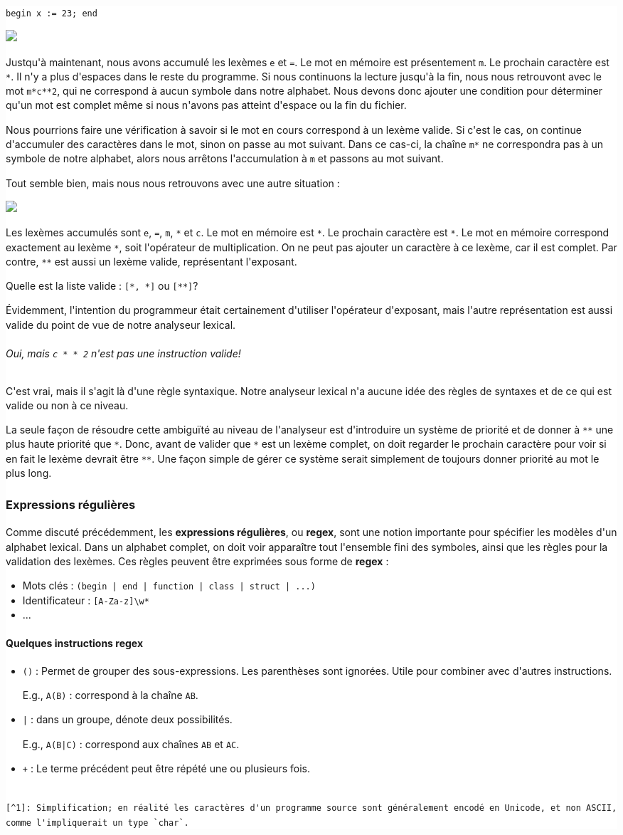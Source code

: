 ```begin x := 23; end```

![](ressources/s3-e=mc2.jpeg)

Justqu'à maintenant, nous avons accumulé les lexèmes `e` et `=`. Le mot en mémoire est présentement `m`. Le prochain caractère est `*`. Il n'y a plus d'espaces dans le reste du programme. Si nous continuons la lecture jusqu'à la fin, nous nous retrouvont avec le mot `m*c**2`, qui ne correspond à aucun symbole dans notre alphabet. Nous devons donc ajouter une condition pour déterminer qu'un mot est complet même si nous n'avons pas atteint d'espace ou la fin du fichier.

Nous pourrions faire une vérification à savoir si le mot en cours correspond à un lexème valide. Si c'est le cas, on continue d'accumuler des caractères dans le mot, sinon on passe au mot suivant. Dans ce cas-ci, la chaîne `m*` ne correspondra pas à un symbole de notre alphabet, alors nous arrêtons l'accumulation à `m` et passons au mot suivant.

Tout semble bien, mais nous nous retrouvons avec une autre situation :

![](ressources/s3-e=mc2-2.jpeg)

Les lexèmes accumulés sont `e`, `=`, `m`, `*` et `c`. Le mot en mémoire est `*`. Le prochain caractère est `*`. Le mot en mémoire correspond exactement au lexème `*`, soit l'opérateur de multiplication. On ne peut pas ajouter un caractère à ce lexème, car il est complet. Par contre, `**` est aussi un lexème valide, représentant l'exposant. 

Quelle est la liste valide : `[*, *]` ou `[**]`?

Évidemment, l'intention du programmeur était certainement d'utiliser l'opérateur d'exposant, mais l'autre représentation est aussi valide du point de vue de notre analyseur lexical. 

###### Oui, mais `c * * 2` n'est pas une instruction valide!

C'est vrai, mais il s'agit là d'une règle syntaxique. Notre analyseur lexical n'a aucune idée des règles de syntaxes et de ce qui est valide ou non à ce niveau.

La seule façon de résoudre cette ambiguïté au niveau de l'analyseur est d'introduire un système de priorité et de donner à `**` une plus haute priorité que `*`. Donc, avant de valider que `*` est un lexème complet, on doit regarder le prochain caractère pour voir si en fait le lexème devrait être `**`. Une façon simple de gérer ce système serait simplement de toujours donner priorité au mot le plus long.

### Expressions régulières

Comme discuté précédemment, les **expressions régulières**, ou **regex**, sont une notion importante pour spécifier les modèles d'un alphabet lexical. Dans un alphabet complet, on doit voir apparaître tout l'ensemble fini des symboles, ainsi que les règles pour la validation des lexèmes. Ces règles peuvent être exprimées sous forme de **regex** : 

* Mots clés : `(begin | end | function | class | struct | ...)`
* Identificateur : `[A-Za-z]\w*`
* ...

#### Quelques instructions **regex**

* `()` : Permet de grouper des sous-expressions. Les parenthèses sont ignorées. Utile pour combiner avec d'autres instructions.

  E.g., `A(B)` : correspond à la chaîne `AB`.

* `|` : dans un groupe, dénote deux possibilités. 
  
  E.g., `A(B|C)` : correspond aux chaînes `AB` et `AC`.
  
* `+` : Le terme précédent peut être répété une ou plusieurs fois.

```

[^1]: Simplification; en réalité les caractères d'un programme source sont généralement encodé en Unicode, et non ASCII, comme l'impliquerait un type `char`.
